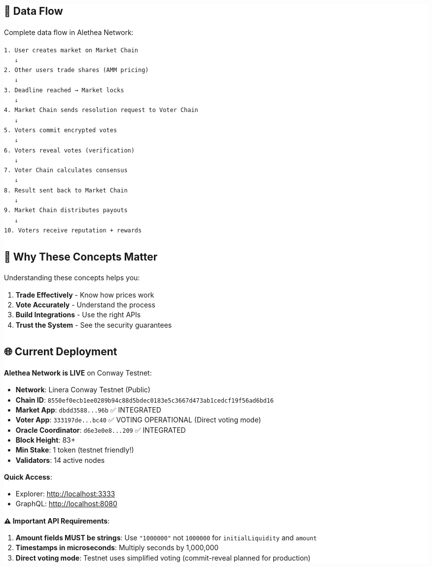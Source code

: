 ## 🔄 Data Flow

Complete data flow in Alethea Network:

```
1. User creates market on Market Chain
   ↓
2. Other users trade shares (AMM pricing)
   ↓
3. Deadline reached → Market locks
   ↓
4. Market Chain sends resolution request to Voter Chain
   ↓
5. Voters commit encrypted votes
   ↓
6. Voters reveal votes (verification)
   ↓
7. Voter Chain calculates consensus
   ↓
8. Result sent back to Market Chain
   ↓
9. Market Chain distributes payouts
   ↓
10. Voters receive reputation + rewards
```

## 🌟 Why These Concepts Matter

Understanding these concepts helps you:

1. **Trade Effectively** - Know how prices work
2. **Vote Accurately** - Understand the process
3. **Build Integrations** - Use the right APIs
4. **Trust the System** - See the security guarantees

## 🌐 Current Deployment

**Alethea Network is LIVE** on Conway Testnet:

* **Network**: Linera Conway Testnet (Public)
* **Chain ID**: `8550ef0ecb1ee0289b94c88d5bdec0183e5c3667d473ab1cedcf19f56ad6bd16`
* **Market App**: `dbdd3588...96b` ✅ INTEGRATED
* **Voter App**: `333197de...bc40` ✅ VOTING OPERATIONAL (Direct voting mode)
* **Oracle Coordinator**: `d6e3e0e8...209` ✅ INTEGRATED
* **Block Height**: 83+
* **Min Stake**: 1 token (testnet friendly!)
* **Validators**: 14 active nodes

**Quick Access**:
* Explorer: [http://localhost:3333](http://localhost:3333)
* GraphQL: [http://localhost:8080](http://localhost:8080)

**⚠️ Important API Requirements**:
1. **Amount fields MUST be strings**: Use `"1000000"` not `1000000` for `initialLiquidity` and `amount`
2. **Timestamps in microseconds**: Multiply seconds by 1,000,000
3. **Direct voting mode**: Testnet uses simplified voting (commit-reveal planned for production)
